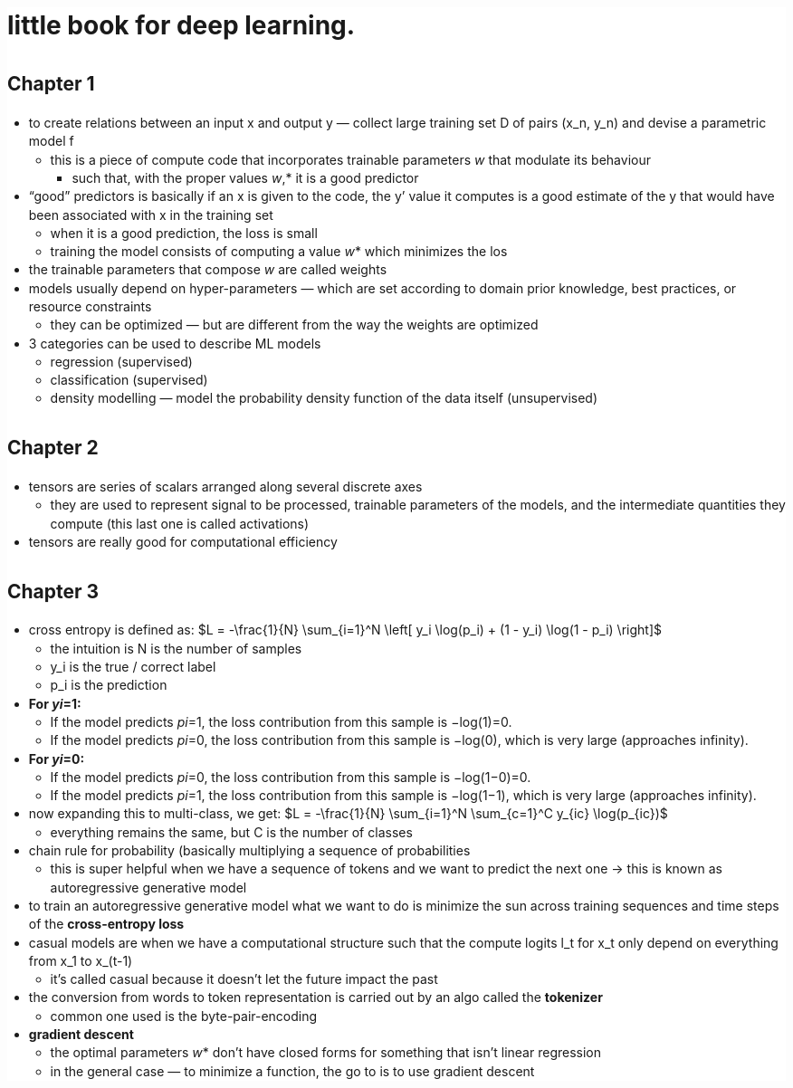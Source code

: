 # little book for deep learning.

## Chapter 1

- to create relations between an input x and output y — collect large training set D of pairs (x_n, y_n) and devise a parametric model f
    - this is a piece of compute code that incorporates trainable parameters *w* that modulate its behaviour
        - such that, with the proper values *w*,* it is a good predictor
- “good” predictors is basically if an x is given to the code, the y’ value it computes is a good estimate of the y that would have been associated with x in the training set
    - when it is a good prediction, the loss is small
    - training the model consists of computing a value *w** which minimizes the los
- the trainable parameters that compose *w* are called weights
- models usually depend on hyper-parameters — which are set according to domain prior knowledge, best practices, or resource constraints
    - they can be optimized — but are different from the way the weights are optimized
- 3 categories can be used to describe ML models
    - regression (supervised)
    - classification (supervised)
    - density modelling — model the probability density function of the data itself (unsupervised)

## Chapter 2

- tensors are series of scalars arranged along several discrete axes
    - they are used to represent signal to be processed, trainable parameters of the models, and the intermediate quantities they compute (this last one is called activations)
- tensors are really good for computational efficiency

## Chapter 3

- cross entropy is defined as: $L = -\frac{1}{N} \sum_{i=1}^N \left[ y_i \log(p_i) + (1 - y_i) \log(1 - p_i) \right]$
    - the intuition is N is the number of samples
    - y_i is the true / correct label
    - p_i is the prediction
- **For *yi*=1:**
    - If the model predicts *pi*=1, the loss contribution from this sample is −log(1)=0.
    - If the model predicts *pi*=0, the loss contribution from this sample is −log(0), which is very large (approaches infinity).
- **For *yi*=0:**
    - If the model predicts *pi*=0, the loss contribution from this sample is −log(1−0)=0.
    - If the model predicts *pi*=1, the loss contribution from this sample is −log(1−1), which is very large (approaches infinity).
- now expanding this to multi-class, we get: $L = -\frac{1}{N} \sum_{i=1}^N \sum_{c=1}^C y_{ic} \log(p_{ic})$
    - everything remains the same, but C is the number of classes
- chain rule for probability (basically multiplying a sequence of probabilities
    - this is super helpful when we have a sequence of tokens and we want to predict the next one → this is known as autoregressive generative model
- to train an autoregressive generative model what we want to do is minimize the sun across training sequences and time steps of the **cross-entropy loss**
- casual models are when we have a computational structure such that the compute logits l_t for x_t only depend on everything from x_1 to x_(t-1)
    - it’s called casual because it doesn’t let the future impact the past
- the conversion from words to token representation is carried out by an algo called the **tokenizer**
    - common one used is the byte-pair-encoding
- **gradient descent**
    - the optimal parameters *w** don’t have closed forms for something that isn’t linear regression
    - in the general case — to minimize a function, the go to is to use gradient descent
